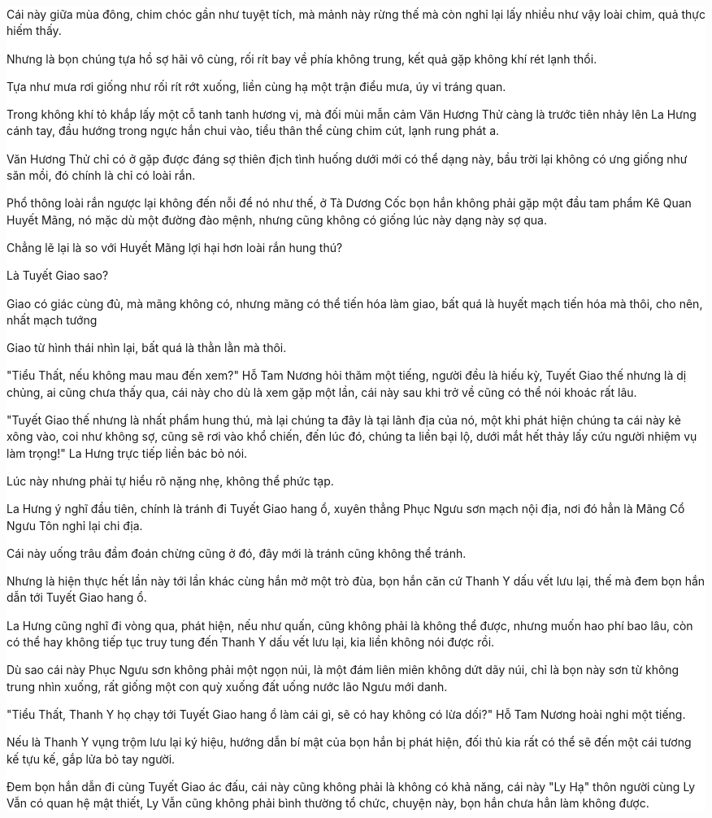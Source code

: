 Cái này giữa mùa đông, chim chóc gần như tuyệt tích, mà mảnh này rừng thế mà còn nghỉ lại lấy nhiều như vậy loài chim, quả thực hiếm thấy.

Nhưng là bọn chúng tựa hồ sợ hãi vô cùng, rối rít bay về phía không trung, kết quả gặp không khí rét lạnh thổi.

Tựa như mưa rơi giống như rối rít rớt xuống, liền cùng hạ một trận điểu mưa, úy vi tráng quan.

Trong không khí tỏ khắp lấy một cỗ tanh tanh hương vị, mà đối mùi mẫn cảm Văn Hương Thử càng là trước tiên nhảy lên La Hưng cánh tay, đầu hướng trong ngực hắn chui vào, tiểu thân thể cùng chim cút, lạnh rung phát a.

Văn Hương Thử chỉ có ở gặp được đáng sợ thiên địch tình huống dưới mới có thể dạng này, bầu trời lại không có ưng giống như săn mồi, đó chính là chỉ có loài rắn.

Phổ thông loài rắn ngược lại không đến nỗi để nó như thế, ở Tà Dương Cốc bọn hắn không phải gặp một đầu tam phẩm Kê Quan Huyết Mãng, nó mặc dù một đường đào mệnh, nhưng cũng không có giống lúc này dạng này sợ qua.

Chẳng lẽ lại là so với Huyết Mãng lợi hại hơn loài rắn hung thú?

Là Tuyết Giao sao?

Giao có giác cùng đủ, mà mãng không có, nhưng mãng có thể tiến hóa làm giao, bất quá là huyết mạch tiến hóa mà thôi, cho nên, nhất mạch tướng

Giao từ hình thái nhìn lại, bất quá là thằn lằn mà thôi.

"Tiểu Thất, nếu không mau mau đến xem?" Hỗ Tam Nương hỏi thăm một tiếng, người đều là hiếu kỳ, Tuyết Giao thế nhưng là dị chủng, ai cũng chưa thấy qua, cái này cho dù là xem gặp một lần, cái này sau khi trở về cũng có thể nói khoác rất lâu.

"Tuyết Giao thế nhưng là nhất phẩm hung thú, mà lại chúng ta đây là tại lãnh địa của nó, một khi phát hiện chúng ta cái này kẻ xông vào, coi như không sợ, cũng sẽ rơi vào khổ chiến, đến lúc đó, chúng ta liền bại lộ, dưới mắt hết thảy lấy cứu người nhiệm vụ làm trọng!" La Hưng trực tiếp liền bác bỏ nói.

Lúc này nhưng phải tự hiểu rõ nặng nhẹ, không thể phức tạp.

La Hưng ý nghĩ đầu tiên, chính là tránh đi Tuyết Giao hang ổ, xuyên thẳng Phục Ngưu sơn mạch nội địa, nơi đó hẳn là Mãng Cổ Ngưu Tôn nghỉ lại chi địa.

Cái này uống trâu đầm đoán chừng cũng ở đó, đây mới là tránh cũng không thể tránh.

Nhưng là hiện thực hết lần này tới lần khác cùng hắn mở một trò đùa, bọn hắn căn cứ Thanh Y dấu vết lưu lại, thế mà đem bọn hắn dẫn tới Tuyết Giao hang ổ.

La Hưng cũng nghĩ đi vòng qua, phát hiện, nếu như quấn, cũng không phải là không thể được, nhưng muốn hao phí bao lâu, còn có thể hay không tiếp tục truy tung đến Thanh Y dấu vết lưu lại, kia liền không nói được rồi.

Dù sao cái này Phục Ngưu sơn không phải một ngọn núi, là một đám liên miên không dứt dãy núi, chỉ là bọn này sơn từ không trung nhìn xuống, rất giống một con quỳ xuống đất uống nước lão Ngưu mới danh.

"Tiểu Thất, Thanh Y họ chạy tới Tuyết Giao hang ổ làm cái gì, sẽ có hay không có lừa dối?" Hỗ Tam Nương hoài nghi một tiếng.

Nếu là Thanh Y vụng trộm lưu lại ký hiệu, hướng dẫn bí mật của bọn hắn bị phát hiện, đối thủ kia rất có thể sẽ đến một cái tương kế tựu kế, gắp lửa bỏ tay người.

Đem bọn hắn dẫn đi cùng Tuyết Giao ác đấu, cái này cũng không phải là không có khả năng, cái này "Ly Hạ" thôn người cùng Ly Vẫn có quan hệ mật thiết, Ly Vẫn cũng không phải bình thường tổ chức, chuyện này, bọn hắn chưa hẳn làm không được.




